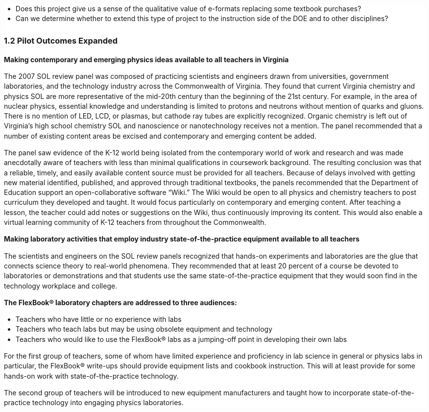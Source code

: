 * Does this project give us a sense of the qualitative value of e-formats replacing some textbook purchases?
* Can we determine whether to extend this type of project to the instruction side of the DOE and to other disciplines?

</article>

### 1.2 Pilot Outcomes Expanded

<article>

**Making contemporary and emerging physics ideas available to all teachers in Virginia**

The 2007 SOL review panel was composed of practicing scientists and engineers drawn from universities, government laboratories, and the technology industry across the Commonwealth of Virginia. They found that current Virginia chemistry and physics SOL are more representative of the mid-20th century than the beginning of the 21st century. For example, in the area of nuclear physics, essential knowledge and understanding is limited to protons and neutrons without mention of quarks and gluons. There is no mention of LED, LCD, or plasmas, but cathode ray tubes are explicitly recognized. Organic chemistry is left out of Virginia’s high school chemistry SOL and nanoscience or nanotechnology receives not a mention. The panel recommended that a number of existing content areas be excised and contemporary and emerging content be added.

The panel saw evidence of the K-12 world being isolated from the contemporary world of work and research and was made anecdotally aware of teachers with less than minimal qualifications in coursework background. The resulting conclusion was that a reliable, timely, and easily available content source must be provided for all teachers. Because of delays involved with getting new material identified, published, and approved through traditional textbooks, the panels recommended that the Department of Education support an open-collaborative software “Wiki.” The Wiki would be open to all physics and chemistry teachers to post curriculum they developed and taught. It would focus particularly on contemporary and emerging content. After teaching a lesson, the teacher could add notes or suggestions on the Wiki, thus continuously improving its content. This would also enable a virtual learning community of K-12 teachers from throughout the Commonwealth.

**Making laboratory activities that employ industry state-of-the-practice equipment available to all teachers**

The scientists and engineers on the SOL review panels recognized that hands-on experiments and laboratories are the glue that connects science theory to real-world phenomena. They recommended that at least 20 percent of a course be devoted to laboratories or demonstrations and that students use the same state-of-the-practice equipment that they would soon find in the technology workplace and college.

**The FlexBook® laboratory chapters are addressed to three audiences:**

* Teachers who have little or no experience with labs
* Teachers who teach labs but may be using obsolete equipment and technology
* Teachers who would like to use the FlexBook® labs as a jumping-off point in developing their own labs

For the first group of teachers, some of whom have limited experience and proficiency in lab science in general or physics labs in particular, the FlexBook® write-ups should provide equipment lists and cookbook instruction. This will at least provide for some hands-on work with state-of-the-practice technology.

The second group of teachers will be introduced to new equipment manufacturers and taught how to incorporate state-of-the-practice technology into engaging physics laboratories.
